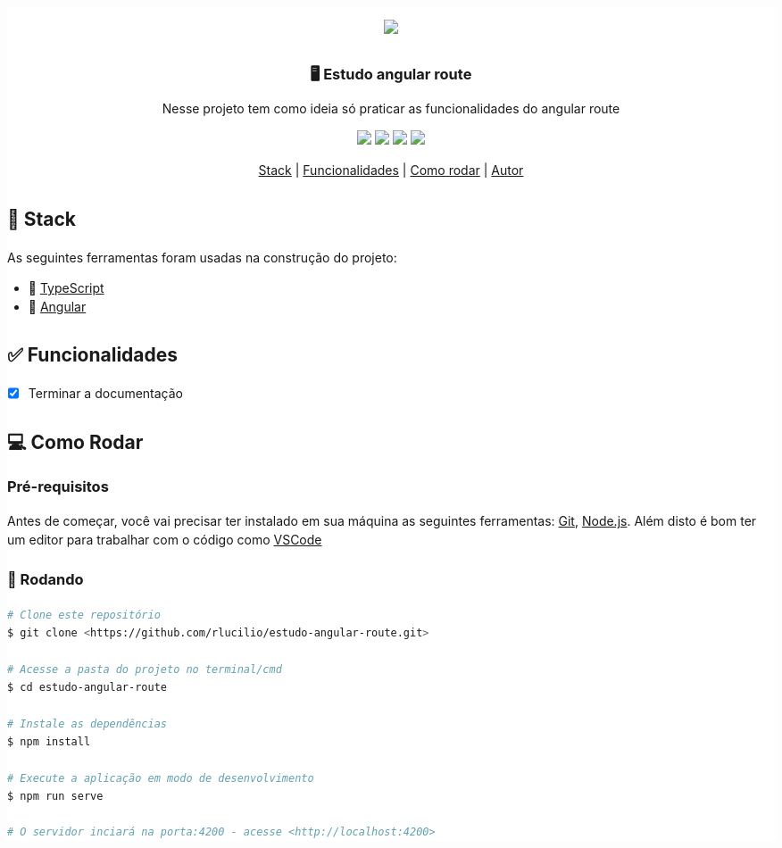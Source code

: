 <h1  align="center">
	<img  width="100%"  src="https://i.imgur.com/6PxW4UH.gif"/>
</h1>

<h3  align="center">🖥️ Estudo angular route</h3>
<p  align="center">Nesse projeto tem como ideia só praticar as funcionalidades do angular route</p>

<p  align="center">
	<img  src="https://img.shields.io/github/languages/count/rlucilio/estudo-angular-route?style=for-the-badge&logo=ghost&color=7ED957"/>
	<img  src="https://img.shields.io/github/languages/top/rlucilio/estudo-angular-route?style=for-the-badge&logo=ghost&color=7ED957"/>
	<img  src="https://img.shields.io/github/languages/code-size/rlucilio/estudo-angular-route?style=for-the-badge&logo=ghost&color=7ED957"/>
	<img  src="https://img.shields.io/github/commit-activity/w/rlucilio/estudo-angular-route?style=for-the-badge&logo=ghost&color=7ED957"/>
</p>

<p  align="center"> 
	<a  href="#notebook_with_decorative_cover-stack">Stack</a> |
	<a  href="#white_check_mark-funcionalidades">Funcionalidades</a> |
	<a  href="#computer-como-rodar">Como rodar</a> |
	<a  href="#man_technologist-autor">Autor</a>
</p>

## :notebook_with_decorative_cover: Stack
As seguintes ferramentas foram usadas na construção do projeto:

- 📌 [TypeScript](https://www.typescriptlang.org/)
- 📌 [Angular](https://angular.io/)


## :white_check_mark: Funcionalidades
- [x] Terminar a documentação
## :computer: Como Rodar
### Pré-requisitos
Antes de começar, você vai precisar ter instalado em sua máquina as seguintes ferramentas:
[Git](https://git-scm.com), [Node.js](https://nodejs.org/en/).
Além disto é bom ter um editor para trabalhar com o código como [VSCode](https://code.visualstudio.com/)
### 🎲 Rodando
```bash
# Clone este repositório
$ git clone <https://github.com/rlucilio/estudo-angular-route.git>

# Acesse a pasta do projeto no terminal/cmd
$ cd estudo-angular-route

# Instale as dependências
$ npm install

# Execute a aplicação em modo de desenvolvimento
$ npm run serve

# O servidor inciará na porta:4200 - acesse <http://localhost:4200>
```
